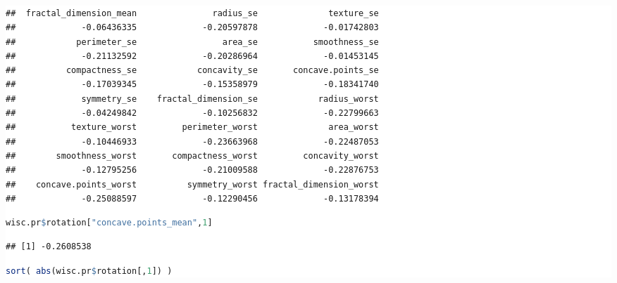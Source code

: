    ##  fractal_dimension_mean               radius_se              texture_se 
    ##             -0.06436335             -0.20597878             -0.01742803 
    ##            perimeter_se                 area_se           smoothness_se 
    ##             -0.21132592             -0.20286964             -0.01453145 
    ##          compactness_se            concavity_se       concave.points_se 
    ##             -0.17039345             -0.15358979             -0.18341740 
    ##             symmetry_se    fractal_dimension_se            radius_worst 
    ##             -0.04249842             -0.10256832             -0.22799663 
    ##           texture_worst         perimeter_worst              area_worst 
    ##             -0.10446933             -0.23663968             -0.22487053 
    ##        smoothness_worst       compactness_worst         concavity_worst 
    ##             -0.12795256             -0.21009588             -0.22876753 
    ##    concave.points_worst          symmetry_worst fractal_dimension_worst 
    ##             -0.25088597             -0.12290456             -0.13178394

``` r
wisc.pr$rotation["concave.points_mean",1]
```

    ## [1] -0.2608538

``` r
sort( abs(wisc.pr$rotation[,1]) )
```
